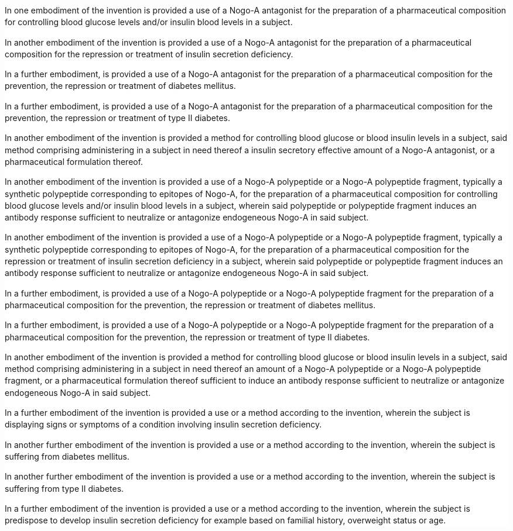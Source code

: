 In one embodiment of the invention is provided a use of a Nogo-A antagonist for the preparation of a pharmaceutical composition for controlling blood glucose levels and/or insulin blood levels in a subject.

In another embodiment of the invention is provided a use of a Nogo-A antagonist for the preparation of a pharmaceutical composition for the repression or treatment of insulin secretion deficiency.

In a further embodiment, is provided a use of a Nogo-A antagonist for the preparation of a pharmaceutical composition for the prevention, the repression or treatment of diabetes mellitus.

In a further embodiment, is provided a use of a Nogo-A antagonist for the preparation of a pharmaceutical composition for the prevention, the repression or treatment of type II diabetes.

In another embodiment of the invention is provided a method for controlling blood glucose or blood insulin levels in a subject, said method comprising administering in a subject in need thereof a insulin secretory effective amount of a Nogo-A antagonist, or a pharmaceutical formulation thereof.

In another embodiment of the invention is provided a use of a Nogo-A polypeptide or a Nogo-A polypeptide fragment, typically a synthetic polypeptide corresponding to epitopes of Nogo-A, for the preparation of a pharmaceutical composition for controlling blood glucose levels and/or insulin blood levels in a subject, wherein said polypeptide or polypeptide fragment induces an antibody response sufficient to neutralize or antagonize endogeneous Nogo-A in said subject.

In another embodiment of the invention is provided a use of a Nogo-A polypeptide or a Nogo-A polypeptide fragment, typically a synthetic polypeptide corresponding to epitopes of Nogo-A, for the preparation of a pharmaceutical composition for the repression or treatment of insulin secretion deficiency in a subject, wherein said polypeptide or polypeptide fragment induces an antibody response sufficient to neutralize or antagonize endogeneous Nogo-A in said subject.

In a further embodiment, is provided a use of a Nogo-A polypeptide or a Nogo-A polypeptide fragment for the preparation of a pharmaceutical composition for the prevention, the repression or treatment of diabetes mellitus.

In a further embodiment, is provided a use of a Nogo-A polypeptide or a Nogo-A polypeptide fragment for the preparation of a pharmaceutical composition for the prevention, the repression or treatment of type II diabetes.

In another embodiment of the invention is provided a method for controlling blood glucose or blood insulin levels in a subject, said method comprising administering in a subject in need thereof an amount of a Nogo-A polypeptide or a Nogo-A polypeptide fragment, or a pharmaceutical formulation thereof sufficient to induce an antibody response sufficient to neutralize or antagonize endogeneous Nogo-A in said subject.

In a further embodiment of the invention is provided a use or a method according to the invention, wherein the subject is displaying signs or symptoms of a condition involving insulin secretion deficiency.

In another further embodiment of the invention is provided a use or a method according to the invention, wherein the subject is suffering from diabetes mellitus.

In another further embodiment of the invention is provided a use or a method according to the invention, wherein the subject is suffering from type II diabetes.

In a further embodiment of the invention is provided a use or a method according to the invention, wherein the subject is predispose to develop insulin secretion deficiency for example based on familial history, overweight status or age.
